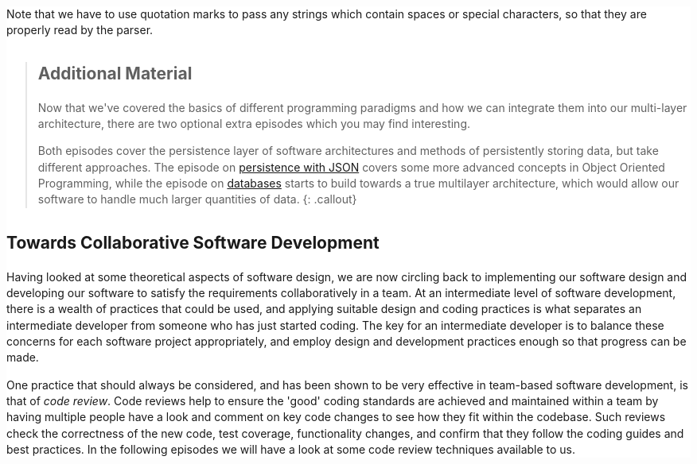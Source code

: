 Note that we have to use quotation marks to
pass any strings which contain spaces or special characters,
so that they are properly read by the parser.



> ## Additional Material
>
> Now that we've covered the basics of different programming paradigms
> and how we can integrate them into our multi-layer architecture,
> there are two optional extra episodes which you may find interesting.
>
> Both episodes cover the persistence layer of software architectures
> and methods of persistently storing data, but take different approaches.
> The episode on [persistence with JSON](../persistence) covers
> some more advanced concepts in Object Oriented Programming, while
> the episode on [databases](../databases) starts to build towards a true multilayer architecture,
> which would allow our software to handle much larger quantities of data.
{: .callout}


## Towards Collaborative Software Development

Having looked at some theoretical aspects of software design,
we are now circling back to implementing our software design
and developing our software to satisfy the requirements collaboratively in a team.
At an intermediate level of software development,
there is a wealth of practices that could be used,
and applying suitable design and coding practices is what separates
an intermediate developer from someone who has just started coding.
The key for an intermediate developer is to balance these concerns
for each software project appropriately,
and employ design and development practices enough so that progress can be made.

One practice that should always be considered,
and has been shown to be very effective in team-based software development,
is that of *code review*.
Code reviews help to ensure the 'good' coding standards are achieved
and maintained within a team by having multiple people
have a look and comment on key code changes to see how they fit within the codebase.
Such reviews check the correctness of the new code, test coverage, functionality changes,
and confirm that they follow the coding guides and best practices.
In the following episodes we will have a look at some code review techniques available to us.
